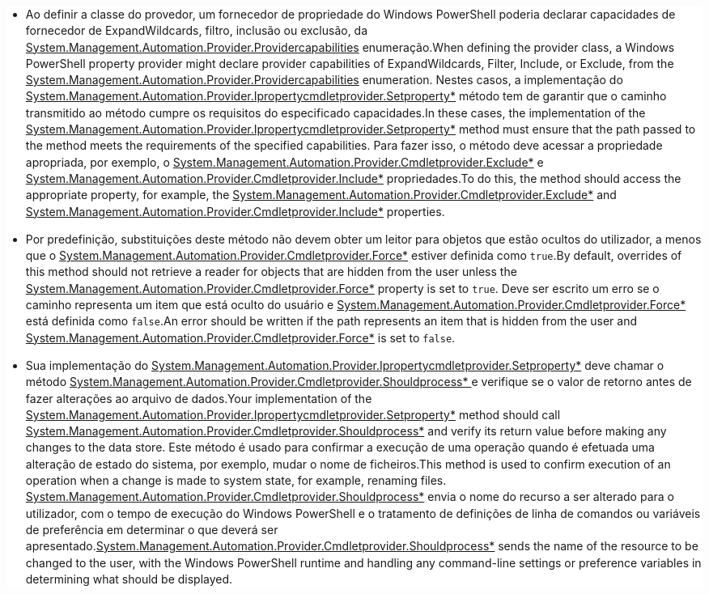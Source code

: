 - <span data-ttu-id="8117b-168">Ao definir a classe do provedor, um fornecedor de propriedade do Windows PowerShell poderia declarar capacidades de fornecedor de ExpandWildcards, filtro, inclusão ou exclusão, da [System.Management.Automation.Provider.Providercapabilities](/dotnet/api/System.Management.Automation.Provider.ProviderCapabilities) enumeração.</span><span class="sxs-lookup"><span data-stu-id="8117b-168">When defining the provider class, a Windows PowerShell property provider might declare provider capabilities of ExpandWildcards, Filter, Include, or Exclude, from the [System.Management.Automation.Provider.Providercapabilities](/dotnet/api/System.Management.Automation.Provider.ProviderCapabilities) enumeration.</span></span> <span data-ttu-id="8117b-169">Nestes casos, a implementação do [System.Management.Automation.Provider.Ipropertycmdletprovider.Setproperty\*](/dotnet/api/System.Management.Automation.Provider.IPropertyCmdletProvider.SetProperty) método tem de garantir que o caminho transmitido ao método cumpre os requisitos do especificado capacidades.</span><span class="sxs-lookup"><span data-stu-id="8117b-169">In these cases, the implementation of the [System.Management.Automation.Provider.Ipropertycmdletprovider.Setproperty\*](/dotnet/api/System.Management.Automation.Provider.IPropertyCmdletProvider.SetProperty) method must ensure that the path passed to the method meets the requirements of the specified capabilities.</span></span> <span data-ttu-id="8117b-170">Para fazer isso, o método deve acessar a propriedade apropriada, por exemplo, o [System.Management.Automation.Provider.Cmdletprovider.Exclude\*](/dotnet/api/System.Management.Automation.Provider.CmdletProvider.Exclude) e [ System.Management.Automation.Provider.Cmdletprovider.Include\*](/dotnet/api/System.Management.Automation.Provider.CmdletProvider.Include) propriedades.</span><span class="sxs-lookup"><span data-stu-id="8117b-170">To do this, the method should access the appropriate property, for example, the [System.Management.Automation.Provider.Cmdletprovider.Exclude\*](/dotnet/api/System.Management.Automation.Provider.CmdletProvider.Exclude) and [System.Management.Automation.Provider.Cmdletprovider.Include\*](/dotnet/api/System.Management.Automation.Provider.CmdletProvider.Include) properties.</span></span>

- <span data-ttu-id="8117b-171">Por predefinição, substituições deste método não devem obter um leitor para objetos que estão ocultos do utilizador, a menos que o [System.Management.Automation.Provider.Cmdletprovider.Force\*](/dotnet/api/System.Management.Automation.Provider.CmdletProvider.Force) estiver definida como `true`.</span><span class="sxs-lookup"><span data-stu-id="8117b-171">By default, overrides of this method should not retrieve a reader for objects that are hidden from the user unless the [System.Management.Automation.Provider.Cmdletprovider.Force\*](/dotnet/api/System.Management.Automation.Provider.CmdletProvider.Force) property is set to `true`.</span></span> <span data-ttu-id="8117b-172">Deve ser escrito um erro se o caminho representa um item que está oculto do usuário e [System.Management.Automation.Provider.Cmdletprovider.Force\*](/dotnet/api/System.Management.Automation.Provider.CmdletProvider.Force) está definida como `false`.</span><span class="sxs-lookup"><span data-stu-id="8117b-172">An error should be written if the path represents an item that is hidden from the user and [System.Management.Automation.Provider.Cmdletprovider.Force\*](/dotnet/api/System.Management.Automation.Provider.CmdletProvider.Force) is set to `false`.</span></span>

- <span data-ttu-id="8117b-173">Sua implementação do [System.Management.Automation.Provider.Ipropertycmdletprovider.Setproperty\*](/dotnet/api/System.Management.Automation.Provider.IPropertyCmdletProvider.SetProperty) deve chamar o método [System.Management.Automation.Provider.Cmdletprovider.Shouldprocess\* ](/dotnet/api/System.Management.Automation.Provider.CmdletProvider.ShouldProcess) e verifique se o valor de retorno antes de fazer alterações ao arquivo de dados.</span><span class="sxs-lookup"><span data-stu-id="8117b-173">Your implementation of the [System.Management.Automation.Provider.Ipropertycmdletprovider.Setproperty\*](/dotnet/api/System.Management.Automation.Provider.IPropertyCmdletProvider.SetProperty) method should call [System.Management.Automation.Provider.Cmdletprovider.Shouldprocess\*](/dotnet/api/System.Management.Automation.Provider.CmdletProvider.ShouldProcess) and verify its return value before making any changes to the data store.</span></span> <span data-ttu-id="8117b-174">Este método é usado para confirmar a execução de uma operação quando é efetuada uma alteração de estado do sistema, por exemplo, mudar o nome de ficheiros.</span><span class="sxs-lookup"><span data-stu-id="8117b-174">This method is used to confirm execution of an operation when a change is made to system state, for example, renaming files.</span></span> <span data-ttu-id="8117b-175">[System.Management.Automation.Provider.Cmdletprovider.Shouldprocess\*](/dotnet/api/System.Management.Automation.Provider.CmdletProvider.ShouldProcess) envia o nome do recurso a ser alterado para o utilizador, com o tempo de execução do Windows PowerShell e o tratamento de definições de linha de comandos ou variáveis de preferência em determinar o que deverá ser apresentado.</span><span class="sxs-lookup"><span data-stu-id="8117b-175">[System.Management.Automation.Provider.Cmdletprovider.Shouldprocess\*](/dotnet/api/System.Management.Automation.Provider.CmdletProvider.ShouldProcess) sends the name of the resource to be changed to the user, with the Windows PowerShell runtime and handling any command-line settings or preference variables in determining what should be displayed.</span></span>
